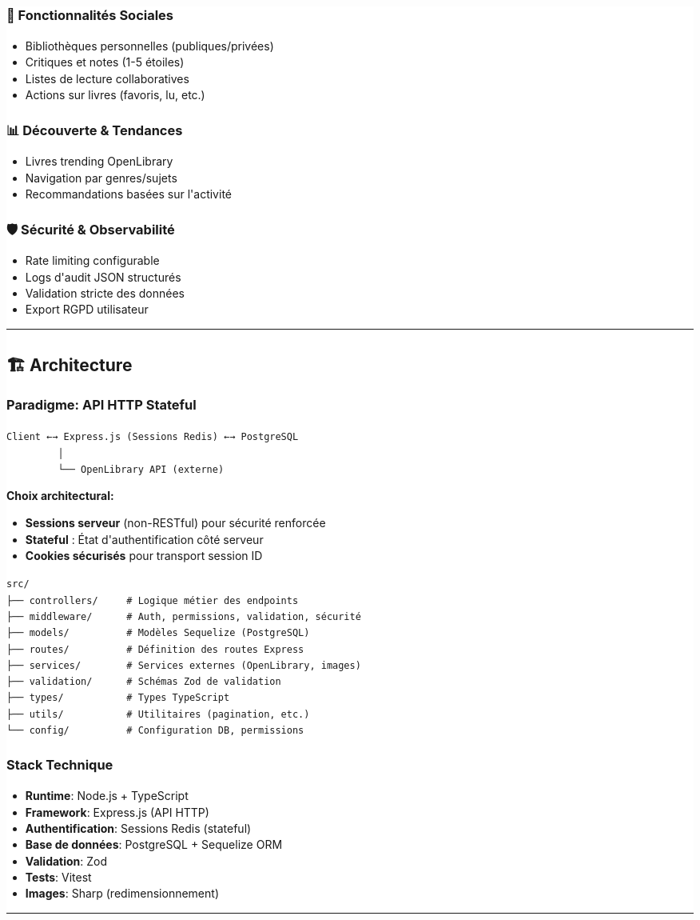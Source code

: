 ### 👥 Fonctionnalités Sociales
- Bibliothèques personnelles (publiques/privées)
- Critiques et notes (1-5 étoiles)
- Listes de lecture collaboratives
- Actions sur livres (favoris, lu, etc.)

### 📊 Découverte & Tendances
- Livres trending OpenLibrary
- Navigation par genres/sujets
- Recommandations basées sur l'activité

### 🛡️ Sécurité & Observabilité
- Rate limiting configurable
- Logs d'audit JSON structurés
- Validation stricte des données
- Export RGPD utilisateur

---

## 🏗️ Architecture

### Paradigme: API HTTP Stateful
```
Client ←→ Express.js (Sessions Redis) ←→ PostgreSQL
         │
         └── OpenLibrary API (externe)
```

**Choix architectural:**
- **Sessions serveur** (non-RESTful) pour sécurité renforcée
- **Stateful** : État d'authentification côté serveur
- **Cookies sécurisés** pour transport session ID

```
src/
├── controllers/     # Logique métier des endpoints
├── middleware/      # Auth, permissions, validation, sécurité
├── models/          # Modèles Sequelize (PostgreSQL)
├── routes/          # Définition des routes Express
├── services/        # Services externes (OpenLibrary, images)
├── validation/      # Schémas Zod de validation
├── types/           # Types TypeScript
├── utils/           # Utilitaires (pagination, etc.)
└── config/          # Configuration DB, permissions
```

### Stack Technique
- **Runtime**: Node.js + TypeScript
- **Framework**: Express.js (API HTTP)
- **Authentification**: Sessions Redis (stateful)
- **Base de données**: PostgreSQL + Sequelize ORM
- **Validation**: Zod
- **Tests**: Vitest
- **Images**: Sharp (redimensionnement)

---